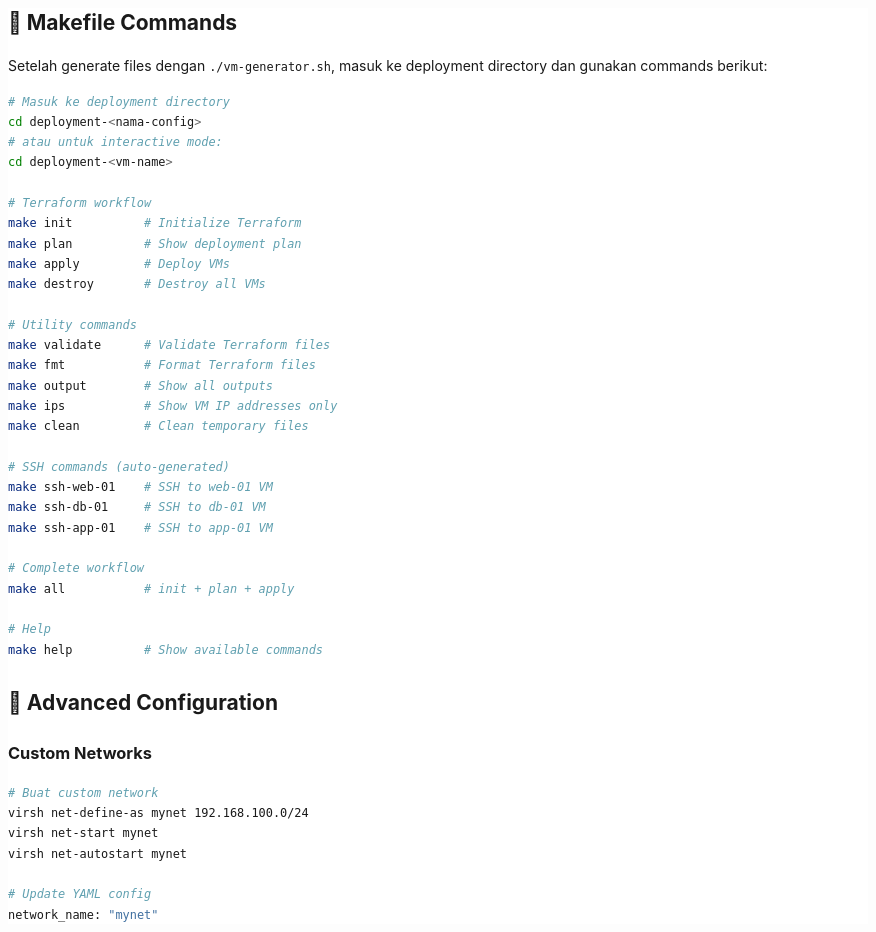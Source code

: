 ```yaml
```

## 🎯 Makefile Commands

Setelah generate files dengan `./vm-generator.sh`, masuk ke deployment directory dan gunakan commands berikut:

```bash
# Masuk ke deployment directory
cd deployment-<nama-config>
# atau untuk interactive mode:
cd deployment-<vm-name>

# Terraform workflow
make init          # Initialize Terraform
make plan          # Show deployment plan
make apply         # Deploy VMs
make destroy       # Destroy all VMs

# Utility commands
make validate      # Validate Terraform files
make fmt           # Format Terraform files
make output        # Show all outputs
make ips           # Show VM IP addresses only
make clean         # Clean temporary files

# SSH commands (auto-generated)
make ssh-web-01    # SSH to web-01 VM
make ssh-db-01     # SSH to db-01 VM
make ssh-app-01    # SSH to app-01 VM

# Complete workflow
make all           # init + plan + apply

# Help
make help          # Show available commands
```

## 🔧 Advanced Configuration

### Custom Networks
```bash
# Buat custom network
virsh net-define-as mynet 192.168.100.0/24
virsh net-start mynet
virsh net-autostart mynet

# Update YAML config
network_name: "mynet"
```
